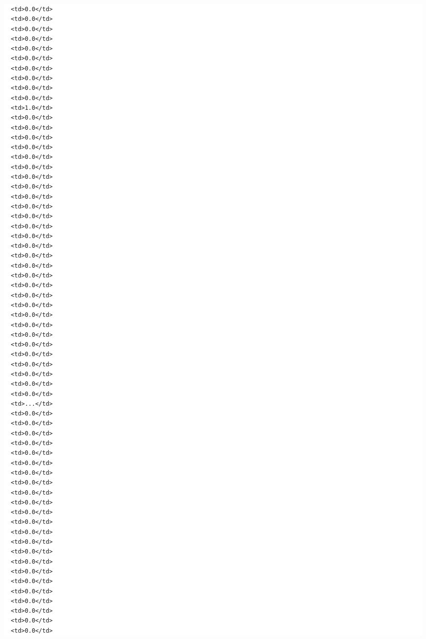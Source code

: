       <td>0.0</td>
      <td>0.0</td>
      <td>0.0</td>
      <td>0.0</td>
      <td>0.0</td>
      <td>0.0</td>
      <td>0.0</td>
      <td>0.0</td>
      <td>0.0</td>
      <td>0.0</td>
      <td>1.0</td>
      <td>0.0</td>
      <td>0.0</td>
      <td>0.0</td>
      <td>0.0</td>
      <td>0.0</td>
      <td>0.0</td>
      <td>0.0</td>
      <td>0.0</td>
      <td>0.0</td>
      <td>0.0</td>
      <td>0.0</td>
      <td>0.0</td>
      <td>0.0</td>
      <td>0.0</td>
      <td>0.0</td>
      <td>0.0</td>
      <td>0.0</td>
      <td>0.0</td>
      <td>0.0</td>
      <td>0.0</td>
      <td>0.0</td>
      <td>0.0</td>
      <td>0.0</td>
      <td>0.0</td>
      <td>0.0</td>
      <td>0.0</td>
      <td>0.0</td>
      <td>0.0</td>
      <td>0.0</td>
      <td>...</td>
      <td>0.0</td>
      <td>0.0</td>
      <td>0.0</td>
      <td>0.0</td>
      <td>0.0</td>
      <td>0.0</td>
      <td>0.0</td>
      <td>0.0</td>
      <td>0.0</td>
      <td>0.0</td>
      <td>0.0</td>
      <td>0.0</td>
      <td>0.0</td>
      <td>0.0</td>
      <td>0.0</td>
      <td>0.0</td>
      <td>0.0</td>
      <td>0.0</td>
      <td>0.0</td>
      <td>0.0</td>
      <td>0.0</td>
      <td>0.0</td>
      <td>0.0</td>